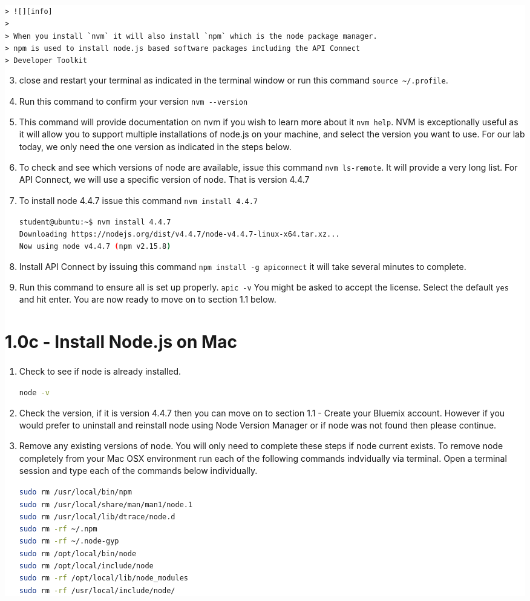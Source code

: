 	> ![][info]
	> 
	> When you install `nvm` it will also install `npm` which is the node package manager.
	> npm is used to install node.js based software packages including the API Connect
	> Developer Toolkit

3. close and restart your terminal as indicated in the terminal window or run this command `source ~/.profile`.
4. Run this command to confirm your version `nvm --version`
5. This command will provide documentation on nvm if you wish to learn more about it `nvm help`.  NVM is exceptionally useful as it will allow you to support multiple installations of node.js on your machine, and select the version you want to use.  For our lab today, we only need the one version as indicated in the steps below.
6. To check and see which versions of node are available, issue this command `nvm ls-remote`.  It will provide a very long list.  For API Connect, we will use a specific version of node.  That is version 4.4.7
6. To install node 4.4.7 issue this command `nvm install 4.4.7`

	```bash
	student@ubuntu:~$ nvm install 4.4.7
	Downloading https://nodejs.org/dist/v4.4.7/node-v4.4.7-linux-x64.tar.xz...
	Now using node v4.4.7 (npm v2.15.8)
	```

7. Install API Connect by issuing this command `npm install -g apiconnect` it will take several minutes to complete.
8. Run this command to ensure all is set up properly.  `apic -v` You might be asked to accept the license.  Select the default `yes` and hit enter. You are now ready to move on to section 1.1 below.

# 1.0c - Install Node.js on Mac

1. Check to see if node is already installed.

	```bash
	node -v
	```
2. Check the version, if it is version 4.4.7 then you can move on to section 1.1 - Create your Bluemix account. However if you would prefer to uninstall and reinstall node using Node Version Manager or if node was not found then please continue.
3. Remove any existing versions of node. You will only need to complete these steps if node current exists. To remove node completely from your Mac OSX environment run each of the following commands indvidually via terminal. Open a terminal session and type each of the commands below individually. 
 
	```bash
	sudo rm /usr/local/bin/npm
	sudo rm /usr/local/share/man/man1/node.1
	sudo rm /usr/local/lib/dtrace/node.d
	sudo rm -rf ~/.npm
	sudo rm -rf ~/.node-gyp
	sudo rm /opt/local/bin/node
	sudo rm /opt/local/include/node
	sudo rm -rf /opt/local/lib/node_modules
	sudo rm -rf /usr/local/include/node/
	```


[important]: https://github.com/ibm-apiconnect/pot-onprem-docs/raw/master/lab-guide/img/common/important.png "Important!"
[info]: https://github.com/ibm-apiconnect/pot-onprem-docs/raw/master/lab-guide/img/common/info.png "Information"
[troubleshooting]: https://github.com/ibm-apiconnect/pot-onprem-docs/raw/master/lab-guide/img/common/troubleshooting.png "Troubleshooting"